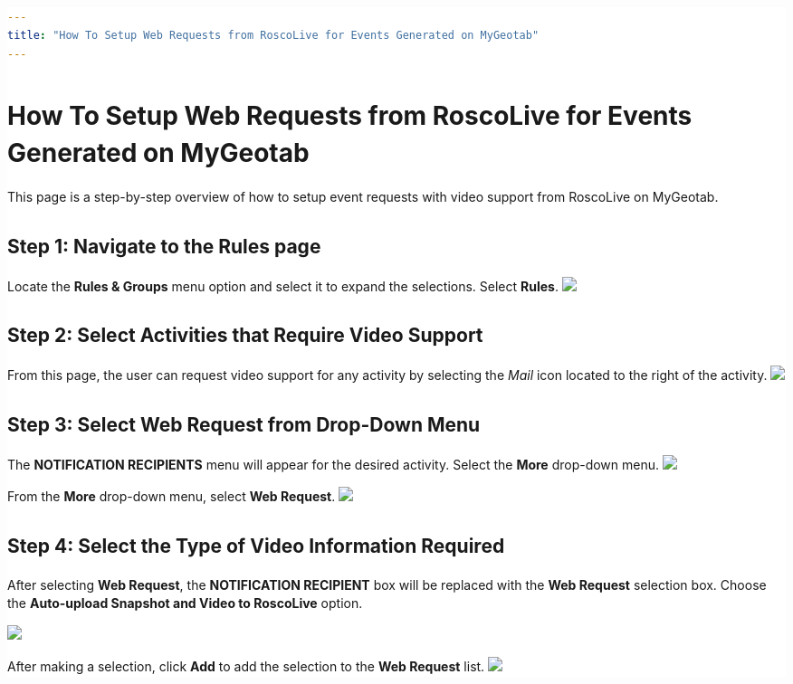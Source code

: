 ```yaml
---
title: "How To Setup Web Requests from RoscoLive for Events Generated on MyGeotab"
---
```

# How To Setup Web Requests from RoscoLive for Events Generated on MyGeotab



This page is a step-by-step overview of how to setup event requests with video support from RoscoLive on MyGeotab.



## Step 1: Navigate to the Rules page



Locate the **Rules & Groups** menu option and select it to expand the selections. Select **Rules**. <img src="/rosco/product/geotab_partner/geotab_how_to/rlgeo_webrequestsetup_rulesgroupsmenu.png" class="align-center" width="200" />



## Step 2: Select Activities that Require Video Support



From this page, the user can request video support for any activity by selecting the *Mail* icon located to the right of the activity. <img src="/rosco/product/geotab_partner/geotab_how_to/rlgeo_webrequestsetup_rulespage.jpg" class="align-center" width="800" />



## Step 3: Select Web Request from Drop-Down Menu



The **NOTIFICATION RECIPIENTS** menu will appear for the desired activity. Select the **More** drop-down menu. <img src="/rosco/product/geotab_partner/geotab_how_to/rlgeo_webrequestsetup_more.png.jpg" class="align-center" width="400" />  

  



From the **More** drop-down menu, select **Web Request**. <img src="/rosco/product/geotab_partner/geotab_how_to/rlgeo_webrequestsetup_moreexpanded.jpg" class="align-center" width="300" />



## Step 4: Select the Type of Video Information Required



After selecting **Web Request**, the **NOTIFICATION RECIPIENT** box will be replaced with the **Web Request** selection box. Choose the **Auto-upload Snapshot and Video to RoscoLive** option.



<img src="/rosco/product/geotab_partner/geotab_how_to/rlgeo_webrequestsetup_rlautouploadselection.jpg" class="align-center" width="400" />



After making a selection, click **Add** to add the selection to the **Web Request** list. <img src="/rosco/product/geotab_partner/geotab_how_to/rlgeo_webrequestsetup_addwebrequest.jpg" class="align-center" width="800" />
